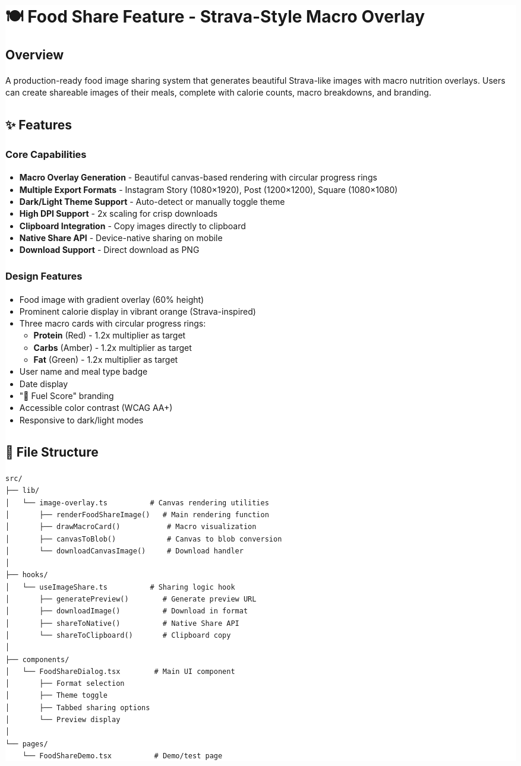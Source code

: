 # 🍽️ Food Share Feature - Strava-Style Macro Overlay

## Overview

A production-ready food image sharing system that generates beautiful Strava-like images with macro nutrition overlays. Users can create shareable images of their meals, complete with calorie counts, macro breakdowns, and branding.

## ✨ Features

### Core Capabilities
- **Macro Overlay Generation** - Beautiful canvas-based rendering with circular progress rings
- **Multiple Export Formats** - Instagram Story (1080×1920), Post (1200×1200), Square (1080×1080)
- **Dark/Light Theme Support** - Auto-detect or manually toggle theme
- **High DPI Support** - 2x scaling for crisp downloads
- **Clipboard Integration** - Copy images directly to clipboard
- **Native Share API** - Device-native sharing on mobile
- **Download Support** - Direct download as PNG

### Design Features
- Food image with gradient overlay (60% height)
- Prominent calorie display in vibrant orange (Strava-inspired)
- Three macro cards with circular progress rings:
  - **Protein** (Red) - 1.2x multiplier as target
  - **Carbs** (Amber) - 1.2x multiplier as target
  - **Fat** (Green) - 1.2x multiplier as target
- User name and meal type badge
- Date display
- "🏃 Fuel Score" branding
- Accessible color contrast (WCAG AA+)
- Responsive to dark/light modes

## 📁 File Structure

```
src/
├── lib/
│   └── image-overlay.ts          # Canvas rendering utilities
│       ├── renderFoodShareImage()   # Main rendering function
│       ├── drawMacroCard()           # Macro visualization
│       ├── canvasToBlob()            # Canvas to blob conversion
│       └── downloadCanvasImage()     # Download handler
│
├── hooks/
│   └── useImageShare.ts          # Sharing logic hook
│       ├── generatePreview()        # Generate preview URL
│       ├── downloadImage()          # Download in format
│       ├── shareToNative()          # Native Share API
│       └── shareToClipboard()       # Clipboard copy
│
├── components/
│   └── FoodShareDialog.tsx        # Main UI component
│       ├── Format selection
│       ├── Theme toggle
│       ├── Tabbed sharing options
│       └── Preview display
│
└── pages/
    └── FoodShareDemo.tsx          # Demo/test page
```
